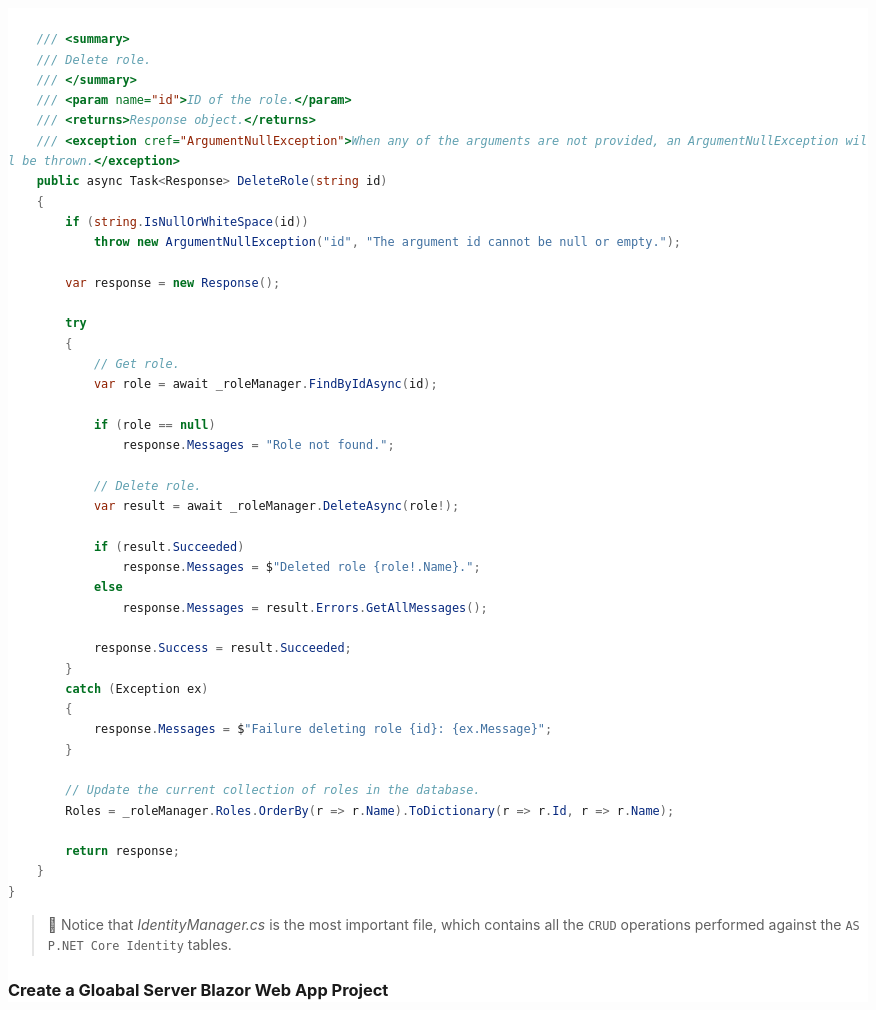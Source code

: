 ```csharp

    /// <summary>
    /// Delete role.
    /// </summary>
    /// <param name="id">ID of the role.</param>
    /// <returns>Response object.</returns>
    /// <exception cref="ArgumentNullException">When any of the arguments are not provided, an ArgumentNullException will be thrown.</exception>
    public async Task<Response> DeleteRole(string id)
    {
        if (string.IsNullOrWhiteSpace(id))
            throw new ArgumentNullException("id", "The argument id cannot be null or empty.");

        var response = new Response();

        try
        {
            // Get role.
            var role = await _roleManager.FindByIdAsync(id);

            if (role == null)
                response.Messages = "Role not found.";

            // Delete role.
            var result = await _roleManager.DeleteAsync(role!);

            if (result.Succeeded)
                response.Messages = $"Deleted role {role!.Name}.";
            else
                response.Messages = result.Errors.GetAllMessages();

            response.Success = result.Succeeded;
        }
        catch (Exception ex)
        {
            response.Messages = $"Failure deleting role {id}: {ex.Message}";
        }

        // Update the current collection of roles in the database.
        Roles = _roleManager.Roles.OrderBy(r => r.Name).ToDictionary(r => r.Id, r => r.Name);

        return response;
    }
}
```

> :blue_book: Notice that *IdentityManager.cs* is the most important file, which contains all the `CRUD` operations performed against the `ASP.NET Core Identity` tables.

### Create a Gloabal Server Blazor Web App Project
